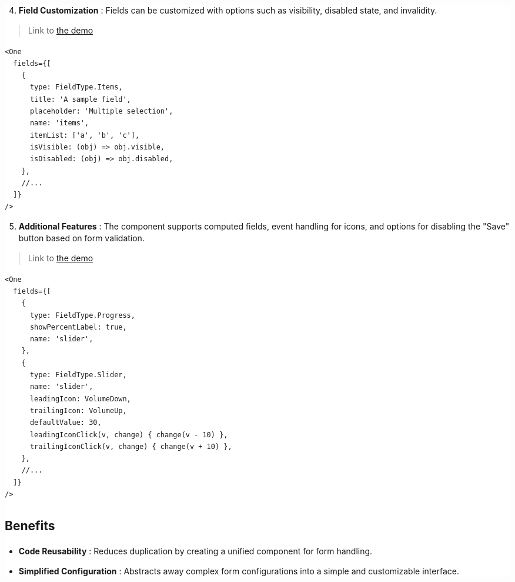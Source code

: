 4. **Field Customization** : Fields can be customized with options such as visibility, disabled state, and invalidity.

> Link to [the demo](https://jsfiddle.net/tripolskypetr/0pywxmsk/)

```tsx
<One
  fields={[
    {
      type: FieldType.Items,
      title: 'A sample field',
      placeholder: 'Multiple selection',
      name: 'items',
      itemList: ['a', 'b', 'c'],
      isVisible: (obj) => obj.visible,
      isDisabled: (obj) => obj.disabled,
    },
    //...
  ]}
/>
```

5. **Additional Features** : The component supports computed fields, event handling for icons, and options for disabling the "Save" button based on form validation.

> Link to [the demo](https://jsfiddle.net/tripolskypetr/67m3aoc1/)

```tsx
<One
  fields={[
    {
      type: FieldType.Progress,
      showPercentLabel: true,
      name: 'slider',
    },
    {
      type: FieldType.Slider,
      name: 'slider',
      leadingIcon: VolumeDown,
      trailingIcon: VolumeUp,
      defaultValue: 30,
      leadingIconClick(v, change) { change(v - 10) },
      trailingIconClick(v, change) { change(v + 10) },
    },
    //...
  ]}
/>
```

## Benefits 
- **Code Reusability** : Reduces duplication by creating a unified component for form handling. 

- **Simplified Configuration** : Abstracts away complex form configurations into a simple and customizable interface. 
